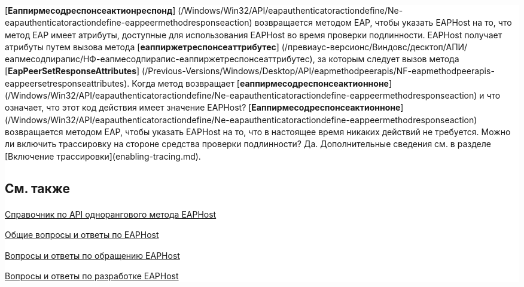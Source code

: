 <td>[<strong>Еаппирмесодреспонсеактионреспонд</strong>] (/Windows/Win32/API/eapauthenticatoractiondefine/Ne-eapauthenticatoractiondefine-eappeermethodresponseaction) возвращается методом EAP, чтобы указать EAPHost на то, что метод EAP имеет атрибуты, доступные для использования EAPHost во время проверки подлинности. EAPHost получает атрибуты путем вызова метода [<strong>еаппиржетреспонсеаттрибутес</strong>] (/превиаус-версионс/Виндовс/десктоп/АПИ/еапмесодпирапис/НФ-еапмесодпирапис-еаппиржетреспонсеаттрибутес), за которым следует вызов метода [<strong>EapPeerSetResponseAttributes</strong>] (/Previous-Versions/Windows/Desktop/API/eapmethodpeerapis/NF-eapmethodpeerapis-eappeersetresponseattributes).</td>
</tr>
<tr class="even">
<td>Когда метод возвращает [<strong>еаппирмесодреспонсеактионноне</strong>] (/Windows/Win32/API/eapauthenticatoractiondefine/Ne-eapauthenticatoractiondefine-eappeermethodresponseaction) и что означает, что этот код действия имеет значение EAPHost?</td>
<td>[<strong>Еаппирмесодреспонсеактионноне</strong>] (/Windows/Win32/API/eapauthenticatoractiondefine/Ne-eapauthenticatoractiondefine-eappeermethodresponseaction) возвращается методом EAP, чтобы указать EAPHost на то, что в настоящее время никаких действий не требуется.</td>
</tr>
<tr class="odd">
<td>Можно ли включить трассировку на стороне средства проверки подлинности?</td>
<td>Да. Дополнительные сведения см. в разделе [Включение трассировки](enabling-tracing.md).</td>
</tr>
</tbody>
</table>



 

## <a name="related-topics"></a>См. также

<dl> <dt>

[Справочник по API однорангового метода EAPHost](eap-host-peer-method-api-reference.md)
</dt> <dt>

[Общие вопросы и ответы по EAPHost](general-frequently-asked-questions.md)
</dt> <dt>

[Вопросы и ответы по обращению EAPHost](eaphost-supplicant-frequently-asked-questions.md)
</dt> <dt>

[Вопросы и ответы по разработке EAPHost](eaphost-development-frequently-asked-questions.md)
</dt> </dl>

 

